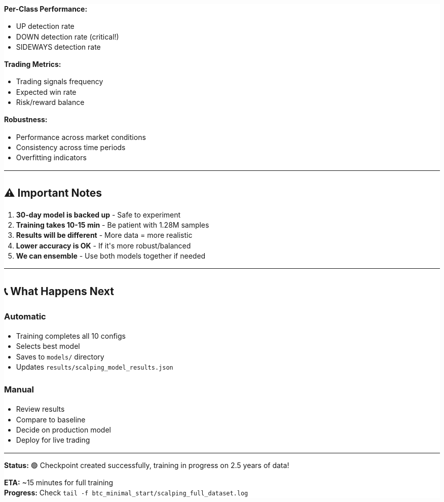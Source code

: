 **Per-Class Performance:**
- UP detection rate
- DOWN detection rate (critical!)
- SIDEWAYS detection rate

**Trading Metrics:**
- Trading signals frequency
- Expected win rate
- Risk/reward balance

**Robustness:**
- Performance across market conditions
- Consistency across time periods
- Overfitting indicators

---

## ⚠️ **Important Notes**

1. **30-day model is backed up** - Safe to experiment
2. **Training takes 10-15 min** - Be patient with 1.28M samples
3. **Results will be different** - More data = more realistic
4. **Lower accuracy is OK** - If it's more robust/balanced
5. **We can ensemble** - Use both models together if needed

---

## 📞 **What Happens Next**

### Automatic
- Training completes all 10 configs
- Selects best model
- Saves to `models/` directory
- Updates `results/scalping_model_results.json`

### Manual
- Review results
- Compare to baseline
- Decide on production model
- Deploy for live trading

---

**Status:** 🟢 Checkpoint created successfully, training in progress on 2.5 years of data!

**ETA:** ~15 minutes for full training  
**Progress:** Check `tail -f btc_minimal_start/scalping_full_dataset.log`




